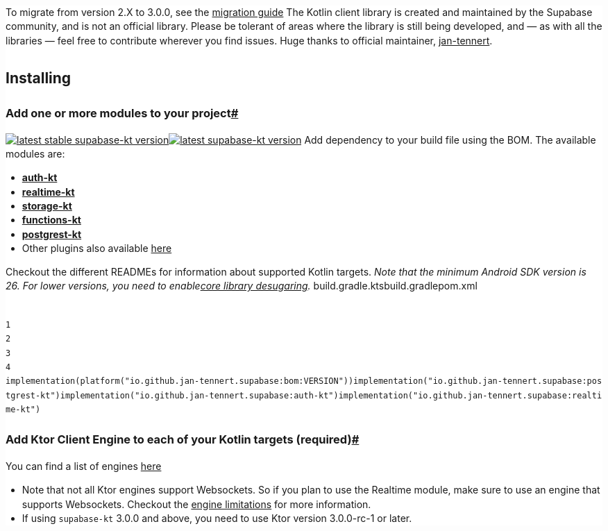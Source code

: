 To migrate from version 2.X to 3.0.0, see the [migration guide](https://github.com/supabase-community/supabase-kt/blob/master/MIGRATION.md)
The Kotlin client library is created and maintained by the Supabase community, and is not an official library. Please be tolerant of areas where the library is still being developed, and — as with all the libraries — feel free to contribute wherever you find issues.
Huge thanks to official maintainer, [jan-tennert](https://github.com/jan-tennert).
## Installing
### Add one or more modules to your project[#](https://supabase.com/docs/reference/kotlin/auth-refreshsession#add-one-or-more-modules-to-your-project)
[![latest stable supabase-kt version](https://img.shields.io/github/release/supabase-community/supabase-kt?label=stable)](https://github.com/supabase-community/supabase-kt/releases)[![latest supabase-kt version](https://img.shields.io/maven-central/v/io.github.jan-tennert.supabase/supabase-kt?label=experimental)](https://github.com/supabase-community/supabase-kt/releases)
Add dependency to your build file using the BOM.
The available modules are:
  * [**auth-kt**](https://github.com/supabase-community/supabase-kt/tree/master/Auth)
  * [**realtime-kt**](https://github.com/supabase-community/supabase-kt/tree/master/Realtime)
  * [**storage-kt**](https://github.com/supabase-community/supabase-kt/tree/master/Storage)
  * [**functions-kt**](https://github.com/supabase-community/supabase-kt/tree/master/Functions)
  * [**postgrest-kt**](https://github.com/supabase-community/supabase-kt/tree/master/Postgrest)
  * Other plugins also available [here](https://github.com/supabase-community/supabase-kt/tree/master/plugins)


Checkout the different READMEs for information about supported Kotlin targets.
_Note that the minimum Android SDK version is 26. For lower versions, you need to enable[core library desugaring](https://developer.android.com/studio/write/java8-support#library-desugaring)._
build.gradle.ktsbuild.gradlepom.xml
```

1
2
3
4
implementation(platform("io.github.jan-tennert.supabase:bom:VERSION"))implementation("io.github.jan-tennert.supabase:postgrest-kt")implementation("io.github.jan-tennert.supabase:auth-kt")implementation("io.github.jan-tennert.supabase:realtime-kt")

```

### Add Ktor Client Engine to each of your Kotlin targets (required)[#](https://supabase.com/docs/reference/kotlin/auth-refreshsession#add-ktor-client-engine-to-each-of-your-kotlin-targets-required)
You can find a list of engines [here](https://ktor.io/docs/http-client-engines.html)
  * Note that not all Ktor engines support Websockets. So if you plan to use the Realtime module, make sure to use an engine that supports Websockets. Checkout the [engine limitations](https://ktor.io/docs/client-engines.html#limitations) for more information.
  * If using `supabase-kt` 3.0.0 and above, you need to use Ktor version 3.0.0-rc-1 or later.

